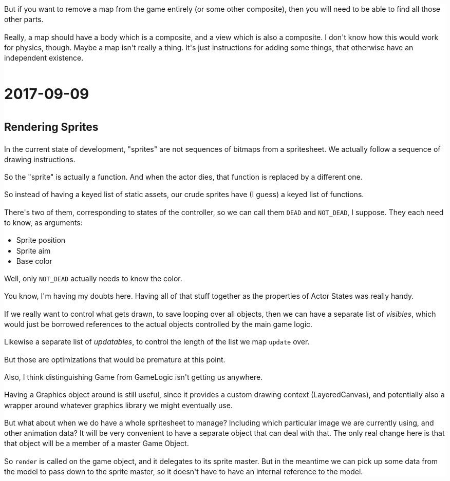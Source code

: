 But if you want to remove a map from the game entirely (or some other composite), then you will need to be able to find all those other parts.

Really, a map should have a body which is a composite, and a view which is also a composite.
I don't know how this would work for physics, though.
Maybe a map isn't really a thing.
It's just instructions for adding some things, that otherwise have an independent existence.


# 2017-09-09

## Rendering Sprites

In the current state of development, "sprites" are not sequences of bitmaps from a spritesheet. We actually follow a sequence of drawing instructions.

So the "sprite" is actually a function.
And when the actor dies, that function is replaced by a different one.

So instead of having a keyed list of static assets,
our crude sprites have (I guess) a keyed list of functions.

There's two of them, corresponding to states of the controller,
so we can call them `DEAD` and `NOT_DEAD`, I suppose.
They each need to know, as arguments:

* Sprite position
* Sprite aim
* Base color

Well, only `NOT_DEAD` actually needs to know the color.

You know, I'm having my doubts here.
Having all of that stuff together as the properties of Actor States
was really handy.

If we really want to control what gets drawn, to save looping over all objects, then we can have a separate list of *visibles*, which would just be borrowed references to the actual objects controlled by the main game logic.

Likewise a separate list of *updatables*, to control the length of the list we map `update` over. 

But those are optimizations that would be premature at this point.

Also, I think distinguishing Game from GameLogic isn't getting us anywhere.

Having a Graphics object around is still useful, since it provides a custom drawing context (LayeredCanvas), and potentially also a wrapper around whatever graphics library we might eventually use.

But what about when we do have a whole spritesheet to manage?
Including which particular image we are currently using, and other animation data?
It will be very convenient to have a separate object that can deal with that.
The only real change here is that that object will be a member of a master Game Object.

So `render` is called on the game object, and it delegates to its sprite master. But in the meantime we can pick up some data from the model to pass down to the sprite master, so it doesn't have to have an internal reference to the model.
